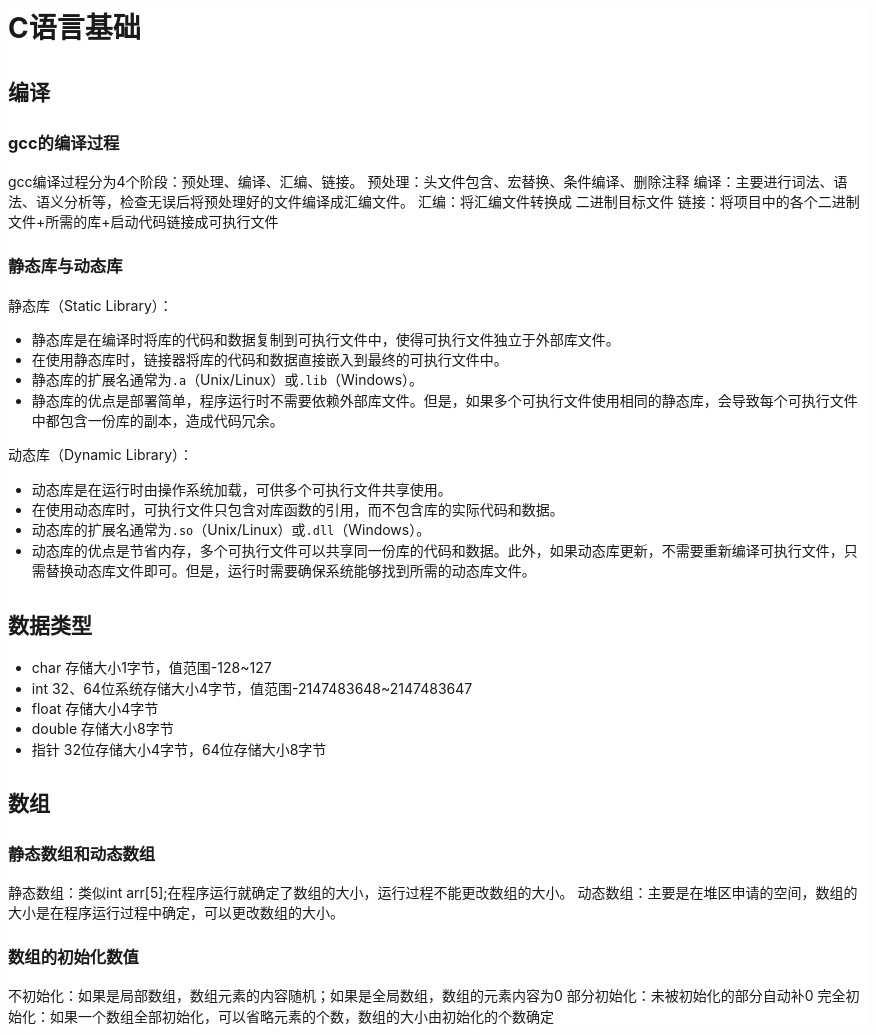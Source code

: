 # C语言基础

## 编译

### **gcc的编译过程**

gcc编译过程分为4个阶段：预处理、编译、汇编、链接。
预处理：头⽂件包含、宏替换、条件编译、删除注释
编译：主要进⾏词法、语法、语义分析等，检查⽆误后将预处理好的⽂件编译成汇编⽂件。
汇编：将汇编⽂件转换成 ⼆进制⽬标⽂件
链接：将项⽬中的各个⼆进制⽂件+所需的库+启动代码链接成可执⾏⽂件

### 静态库与动态库

静态库（Static Library）：

- 静态库是在编译时将库的代码和数据复制到可执行文件中，使得可执行文件独立于外部库文件。
- 在使用静态库时，链接器将库的代码和数据直接嵌入到最终的可执行文件中。
- 静态库的扩展名通常为`.a`（Unix/Linux）或`.lib`（Windows）。
- 静态库的优点是部署简单，程序运行时不需要依赖外部库文件。但是，如果多个可执行文件使用相同的静态库，会导致每个可执行文件中都包含一份库的副本，造成代码冗余。

动态库（Dynamic Library）：

- 动态库是在运行时由操作系统加载，可供多个可执行文件共享使用。
- 在使用动态库时，可执行文件只包含对库函数的引用，而不包含库的实际代码和数据。
- 动态库的扩展名通常为`.so`（Unix/Linux）或`.dll`（Windows）。
- 动态库的优点是节省内存，多个可执行文件可以共享同一份库的代码和数据。此外，如果动态库更新，不需要重新编译可执行文件，只需替换动态库文件即可。但是，运行时需要确保系统能够找到所需的动态库文件。

## 数据类型

- char	    存储大小1字节，值范围-128~127
- int 		  32、64位系统存储大小4字节，值范围-2147483648~2147483647
- float	    存储大小4字节 
- double    存储大小8字节
- 指针        32位存储大小4字节，64位存储大小8字节



## 数组

### 静态数组和动态数组

静态数组：类似int arr[5];在程序运⾏就确定了数组的⼤⼩，运⾏过程不能更改数组的⼤⼩。
动态数组：主要是在堆区申请的空间，数组的⼤⼩是在程序运⾏过程中确定，可以更改数组的⼤⼩。

### 数组的初始化数值

不初始化：如果是局部数组，数组元素的内容随机；如果是全局数组，数组的元素内容为0
部分初始化：未被初始化的部分⾃动补0
完全初始化：如果⼀个数组全部初始化，可以省略元素的个数，数组的⼤⼩由初始化的个数确定
